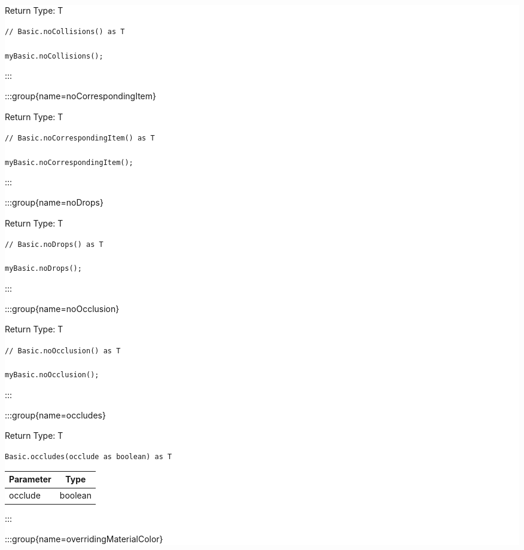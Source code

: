 Return Type: T

```zenscript
// Basic.noCollisions() as T

myBasic.noCollisions();
```

:::

:::group{name=noCorrespondingItem}

Return Type: T

```zenscript
// Basic.noCorrespondingItem() as T

myBasic.noCorrespondingItem();
```

:::

:::group{name=noDrops}

Return Type: T

```zenscript
// Basic.noDrops() as T

myBasic.noDrops();
```

:::

:::group{name=noOcclusion}

Return Type: T

```zenscript
// Basic.noOcclusion() as T

myBasic.noOcclusion();
```

:::

:::group{name=occludes}

Return Type: T

```zenscript
Basic.occludes(occlude as boolean) as T
```

| Parameter |  Type   |
|-----------|---------|
| occlude   | boolean |


:::

:::group{name=overridingMaterialColor}

